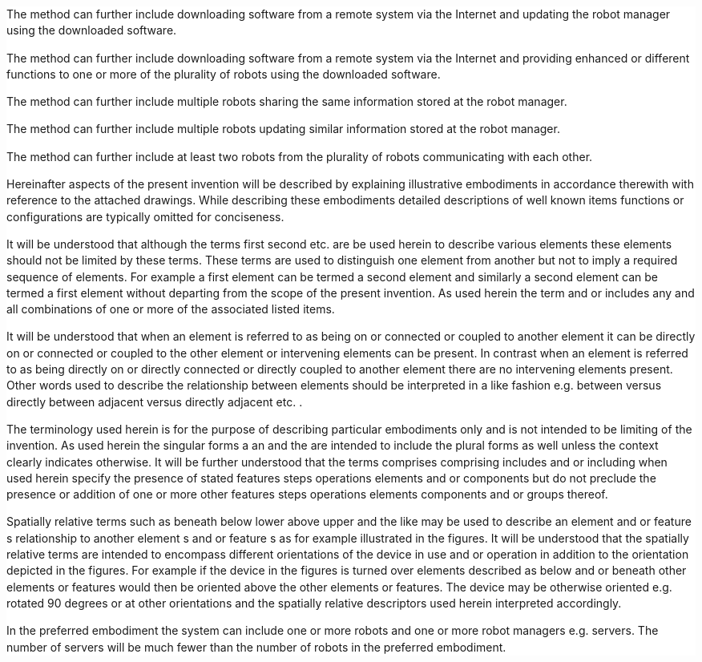 The method can further include downloading software from a remote system via the Internet and updating the robot manager using the downloaded software.

The method can further include downloading software from a remote system via the Internet and providing enhanced or different functions to one or more of the plurality of robots using the downloaded software.

The method can further include multiple robots sharing the same information stored at the robot manager.

The method can further include multiple robots updating similar information stored at the robot manager.

The method can further include at least two robots from the plurality of robots communicating with each other.

Hereinafter aspects of the present invention will be described by explaining illustrative embodiments in accordance therewith with reference to the attached drawings. While describing these embodiments detailed descriptions of well known items functions or configurations are typically omitted for conciseness.

It will be understood that although the terms first second etc. are be used herein to describe various elements these elements should not be limited by these terms. These terms are used to distinguish one element from another but not to imply a required sequence of elements. For example a first element can be termed a second element and similarly a second element can be termed a first element without departing from the scope of the present invention. As used herein the term and or includes any and all combinations of one or more of the associated listed items.

It will be understood that when an element is referred to as being on or connected or coupled to another element it can be directly on or connected or coupled to the other element or intervening elements can be present. In contrast when an element is referred to as being directly on or directly connected or directly coupled to another element there are no intervening elements present. Other words used to describe the relationship between elements should be interpreted in a like fashion e.g. between versus directly between adjacent versus directly adjacent etc. .

The terminology used herein is for the purpose of describing particular embodiments only and is not intended to be limiting of the invention. As used herein the singular forms a an and the are intended to include the plural forms as well unless the context clearly indicates otherwise. It will be further understood that the terms comprises comprising includes and or including when used herein specify the presence of stated features steps operations elements and or components but do not preclude the presence or addition of one or more other features steps operations elements components and or groups thereof.

Spatially relative terms such as beneath below lower above upper and the like may be used to describe an element and or feature s relationship to another element s and or feature s as for example illustrated in the figures. It will be understood that the spatially relative terms are intended to encompass different orientations of the device in use and or operation in addition to the orientation depicted in the figures. For example if the device in the figures is turned over elements described as below and or beneath other elements or features would then be oriented above the other elements or features. The device may be otherwise oriented e.g. rotated 90 degrees or at other orientations and the spatially relative descriptors used herein interpreted accordingly.

In the preferred embodiment the system can include one or more robots and one or more robot managers e.g. servers. The number of servers will be much fewer than the number of robots in the preferred embodiment.
